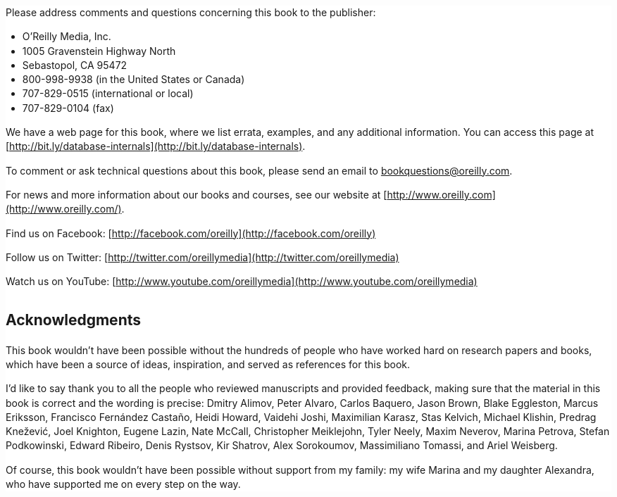Please address comments and questions concerning this book to the publisher:

- O’Reilly Media, Inc.
- 1005 Gravenstein Highway North
- Sebastopol, CA 95472
- 800-998-9938 (in the United States or Canada)
- 707-829-0515 (international or local)
- 707-829-0104 (fax)

We have a web page for this book, where we list errata, examples, and any additional information. You can access this page at [http://bit.ly/database-internals](http://bit.ly/database-internals).

To comment or ask technical questions about this book, please send an email to [bookquestions@oreilly.com](mailto:bookquestions@oreilly.com).

For news and more information about our books and courses, see our website at [http://www.oreilly.com](http://www.oreilly.com/).

Find us on Facebook: [http://facebook.com/oreilly](http://facebook.com/oreilly)

Follow us on Twitter: [http://twitter.com/oreillymedia](http://twitter.com/oreillymedia)

Watch us on YouTube: [http://www.youtube.com/oreillymedia](http://www.youtube.com/oreillymedia)

## Acknowledgments

This book wouldn’t have been possible without the hundreds of people who have worked hard on research papers and books, which have been a source of ideas, inspiration, and served as references for this book.

I’d like to say thank you to all the people who reviewed manuscripts and provided feedback, making sure that the material in this book is correct and the wording is precise: Dmitry Alimov, Peter Alvaro, Carlos Baquero, Jason Brown, Blake Eggleston, Marcus Eriksson, Francisco Fernández Castaño, Heidi Howard, Vaidehi Joshi, Maximilian Karasz, Stas Kelvich, Michael Klishin, Predrag Knežević, Joel Knighton, Eugene Lazin, Nate McCall, Christopher Meiklejohn, Tyler Neely, Maxim Neverov, Marina Petrova, Stefan Podkowinski, Edward Ribeiro, Denis Rystsov, Kir Shatrov, Alex Sorokoumov, Massimiliano Tomassi, and Ariel Weisberg.

Of course, this book wouldn’t have been possible without support from my family: my wife Marina and my daughter Alexandra, who have supported me on every step on the way.
